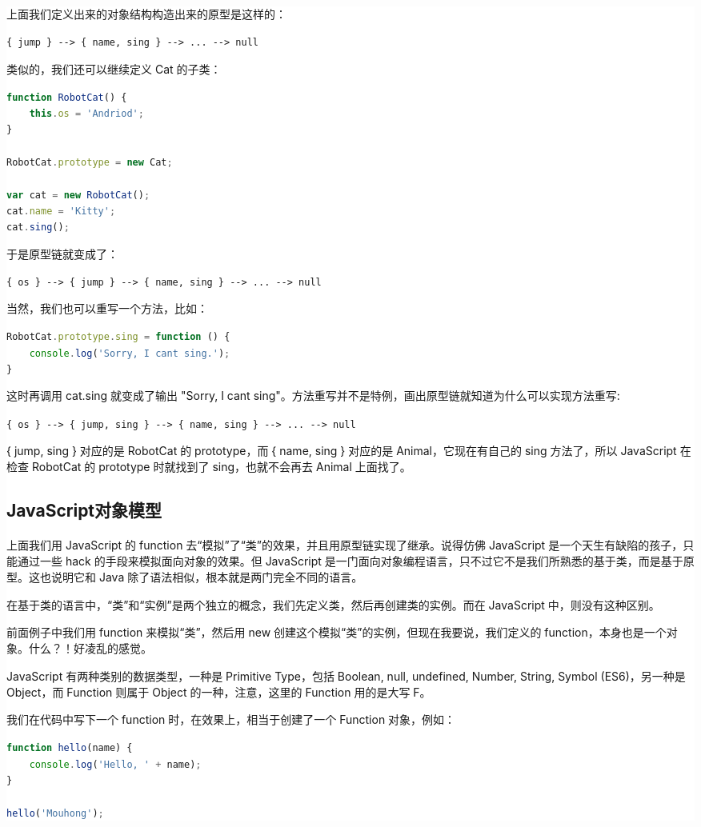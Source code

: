 上面我们定义出来的对象结构构造出来的原型是这样的：

```
{ jump } --> { name, sing } --> ... --> null
```

类似的，我们还可以继续定义 Cat 的子类：

```javascript
function RobotCat() {
    this.os = 'Andriod';
}

RobotCat.prototype = new Cat;

var cat = new RobotCat();
cat.name = 'Kitty';
cat.sing();
```

于是原型链就变成了：

```
{ os } --> { jump } --> { name, sing } --> ... --> null
```

当然，我们也可以重写一个方法，比如：

```javascript
RobotCat.prototype.sing = function () {
    console.log('Sorry, I cant sing.');
}
```

这时再调用 cat.sing 就变成了输出 "Sorry, I cant sing"。方法重写并不是特例，画出原型链就知道为什么可以实现方法重写:

```
{ os } --> { jump, sing } --> { name, sing } --> ... --> null
```

{ jump, sing } 对应的是 RobotCat 的 prototype，而 { name, sing } 对应的是 Animal，它现在有自己的 sing 方法了，所以 JavaScript 在检查 RobotCat 的 prototype 时就找到了 sing，也就不会再去 Animal 上面找了。

## JavaScript对象模型 ##

上面我们用 JavaScript 的 function 去“模拟”了“类”的效果，并且用原型链实现了继承。说得仿佛 JavaScript 是一个天生有缺陷的孩子，只能通过一些 hack 的手段来模拟面向对象的效果。但 JavaScript 是一门面向对象编程语言，只不过它不是我们所熟悉的基于类，而是基于原型。这也说明它和 Java 除了语法相似，根本就是两门完全不同的语言。

在基于类的语言中，“类”和“实例”是两个独立的概念，我们先定义类，然后再创建类的实例。而在 JavaScript 中，则没有这种区别。

前面例子中我们用 function 来模拟“类”，然后用 new 创建这个模拟“类”的实例，但现在我要说，我们定义的 function，本身也是一个对象。什么？！好凌乱的感觉。

JavaScript 有两种类别的数据类型，一种是 Primitive Type，包括 Boolean, null, undefined, Number, String, Symbol (ES6)，另一种是 Object，而 Function 则属于 Object 的一种，注意，这里的 Function 用的是大写 F。

我们在代码中写下一个 function 时，在效果上，相当于创建了一个 Function 对象，例如：

```javascript
function hello(name) {
    console.log('Hello, ' + name);
}

hello('Mouhong');
```
